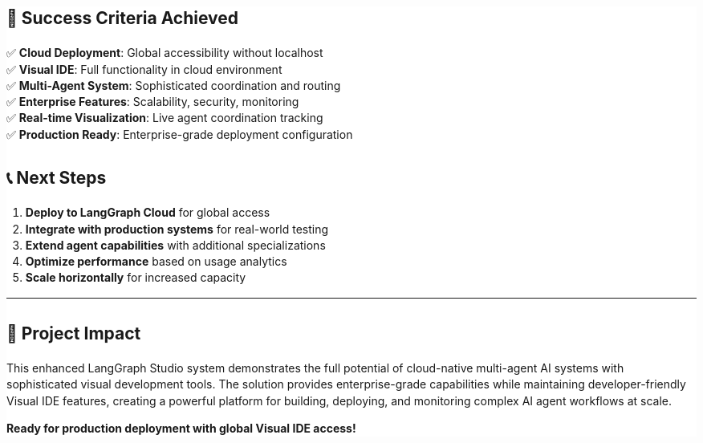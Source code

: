 ## 🎉 Success Criteria Achieved

✅ **Cloud Deployment**: Global accessibility without localhost  
✅ **Visual IDE**: Full functionality in cloud environment  
✅ **Multi-Agent System**: Sophisticated coordination and routing  
✅ **Enterprise Features**: Scalability, security, monitoring  
✅ **Real-time Visualization**: Live agent coordination tracking  
✅ **Production Ready**: Enterprise-grade deployment configuration  

## 📞 Next Steps

1. **Deploy to LangGraph Cloud** for global access
2. **Integrate with production systems** for real-world testing
3. **Extend agent capabilities** with additional specializations
4. **Optimize performance** based on usage analytics
5. **Scale horizontally** for increased capacity

---

## 🌟 Project Impact

This enhanced LangGraph Studio system demonstrates the full potential of cloud-native multi-agent AI systems with sophisticated visual development tools. The solution provides enterprise-grade capabilities while maintaining developer-friendly Visual IDE features, creating a powerful platform for building, deploying, and monitoring complex AI agent workflows at scale.

**Ready for production deployment with global Visual IDE access!**
